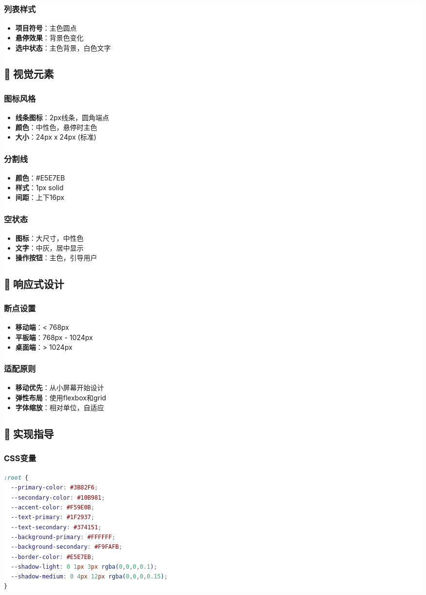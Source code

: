 ### 列表样式
- **项目符号**：主色圆点
- **悬停效果**：背景色变化
- **选中状态**：主色背景，白色文字

## 🎨 视觉元素

### 图标风格
- **线条图标**：2px线条，圆角端点
- **颜色**：中性色，悬停时主色
- **大小**：24px x 24px (标准)

### 分割线
- **颜色**：#E5E7EB
- **样式**：1px solid
- **间距**：上下16px

### 空状态
- **图标**：大尺寸，中性色
- **文字**：中灰，居中显示
- **操作按钮**：主色，引导用户

## 📱 响应式设计

### 断点设置
- **移动端**：< 768px
- **平板端**：768px - 1024px
- **桌面端**：> 1024px

### 适配原则
- **移动优先**：从小屏幕开始设计
- **弹性布局**：使用flexbox和grid
- **字体缩放**：相对单位，自适应

## 🔧 实现指导

### CSS变量
```css
:root {
  --primary-color: #3B82F6;
  --secondary-color: #10B981;
  --accent-color: #F59E0B;
  --text-primary: #1F2937;
  --text-secondary: #374151;
  --background-primary: #FFFFFF;
  --background-secondary: #F9FAFB;
  --border-color: #E5E7EB;
  --shadow-light: 0 1px 3px rgba(0,0,0,0.1);
  --shadow-medium: 0 4px 12px rgba(0,0,0,0.15);
}
```
